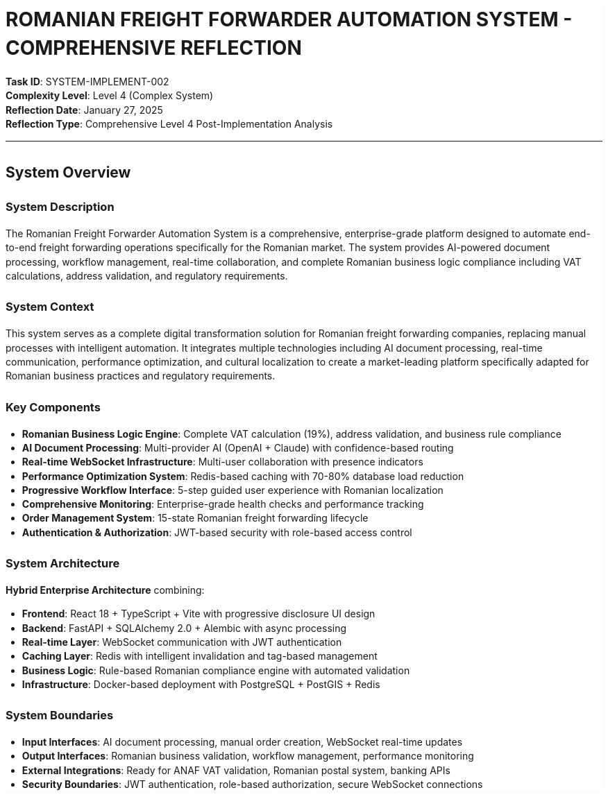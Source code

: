 # ROMANIAN FREIGHT FORWARDER AUTOMATION SYSTEM - COMPREHENSIVE REFLECTION

**Task ID**: SYSTEM-IMPLEMENT-002  
**Complexity Level**: Level 4 (Complex System)  
**Reflection Date**: January 27, 2025  
**Reflection Type**: Comprehensive Level 4 Post-Implementation Analysis  

---

## System Overview

### System Description
The Romanian Freight Forwarder Automation System is a comprehensive, enterprise-grade platform designed to automate end-to-end freight forwarding operations specifically for the Romanian market. The system provides AI-powered document processing, workflow management, real-time collaboration, and complete Romanian business logic compliance including VAT calculations, address validation, and regulatory requirements.

### System Context
This system serves as a complete digital transformation solution for Romanian freight forwarding companies, replacing manual processes with intelligent automation. It integrates multiple technologies including AI document processing, real-time communication, performance optimization, and cultural localization to create a market-leading platform specifically adapted for Romanian business practices and regulatory requirements.

### Key Components
- **Romanian Business Logic Engine**: Complete VAT calculation (19%), address validation, and business rule compliance
- **AI Document Processing**: Multi-provider AI (OpenAI + Claude) with confidence-based routing
- **Real-time WebSocket Infrastructure**: Multi-user collaboration with presence indicators
- **Performance Optimization System**: Redis-based caching with 70-80% database load reduction
- **Progressive Workflow Interface**: 5-step guided user experience with Romanian localization
- **Comprehensive Monitoring**: Enterprise-grade health checks and performance tracking
- **Order Management System**: 15-state Romanian freight forwarding lifecycle
- **Authentication & Authorization**: JWT-based security with role-based access control

### System Architecture
**Hybrid Enterprise Architecture** combining:
- **Frontend**: React 18 + TypeScript + Vite with progressive disclosure UI design
- **Backend**: FastAPI + SQLAlchemy 2.0 + Alembic with async processing
- **Real-time Layer**: WebSocket communication with JWT authentication
- **Caching Layer**: Redis with intelligent invalidation and tag-based management
- **Business Logic**: Rule-based Romanian compliance engine with automated validation
- **Infrastructure**: Docker-based deployment with PostgreSQL + PostGIS + Redis

### System Boundaries
- **Input Interfaces**: AI document processing, manual order creation, WebSocket real-time updates
- **Output Interfaces**: Romanian business validation, workflow management, performance monitoring
- **External Integrations**: Ready for ANAF VAT validation, Romanian postal system, banking APIs
- **Security Boundaries**: JWT authentication, role-based authorization, secure WebSocket connections
